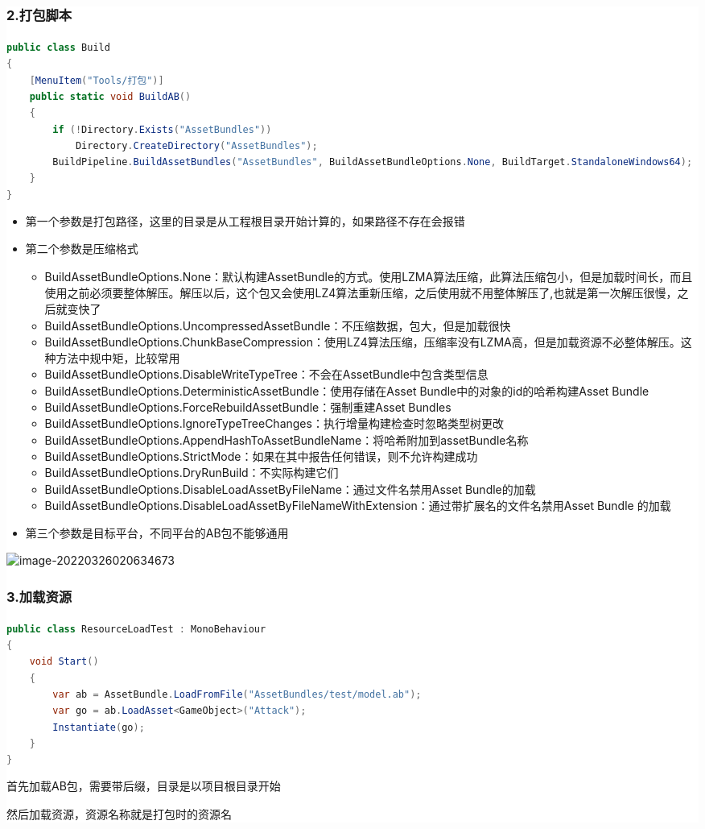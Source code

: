 ### 2.打包脚本

```c#
public class Build 
{
    [MenuItem("Tools/打包")]
    public static void BuildAB()
    {
        if (!Directory.Exists("AssetBundles"))
            Directory.CreateDirectory("AssetBundles");
        BuildPipeline.BuildAssetBundles("AssetBundles", BuildAssetBundleOptions.None, BuildTarget.StandaloneWindows64);
    }
}
```

- 第一个参数是打包路径，这里的目录是从工程根目录开始计算的，如果路径不存在会报错
- 第二个参数是压缩格式
  - BuildAssetBundleOptions.None：默认构建AssetBundle的方式。使用LZMA算法压缩，此算法压缩包小，但是加载时间长，而且使用之前必须要整体解压。解压以后，这个包又会使用LZ4算法重新压缩，之后使用就不用整体解压了,也就是第一次解压很慢，之后就变快了
  - BuildAssetBundleOptions.UncompressedAssetBundle：不压缩数据，包大，但是加载很快
  - BuildAssetBundleOptions.ChunkBaseCompression：使用LZ4算法压缩，压缩率没有LZMA高，但是加载资源不必整体解压。这种方法中规中矩，比较常用
  - BuildAssetBundleOptions.DisableWriteTypeTree：不会在AssetBundle中包含类型信息
  - BuildAssetBundleOptions.DeterministicAssetBundle：使用存储在Asset Bundle中的对象的id的哈希构建Asset Bundle
  - BuildAssetBundleOptions.ForceRebuildAssetBundle：强制重建Asset Bundles
  - BuildAssetBundleOptions.IgnoreTypeTreeChanges：执行增量构建检查时忽略类型树更改
  - BuildAssetBundleOptions.AppendHashToAssetBundleName：将哈希附加到assetBundle名称
  - BuildAssetBundleOptions.StrictMode：如果在其中报告任何错误，则不允许构建成功
  - BuildAssetBundleOptions.DryRunBuild：不实际构建它们
  - BuildAssetBundleOptions.DisableLoadAssetByFileName：通过文件名禁用Asset Bundle的加载
  - BuildAssetBundleOptions.DisableLoadAssetByFileNameWithExtension：通过带扩展名的文件名禁用Asset Bundle 的加载

- 第三个参数是目标平台，不同平台的AB包不能够通用

![image-20220326020634673](https://cdn.jsdelivr.net/gh/Gasskin/CloudImg/img/202203260206707.png)

### 3.加载资源

```c#
public class ResourceLoadTest : MonoBehaviour
{
    void Start()
    {
        var ab = AssetBundle.LoadFromFile("AssetBundles/test/model.ab");
        var go = ab.LoadAsset<GameObject>("Attack");
        Instantiate(go);
    }
}
```

首先加载AB包，需要带后缀，目录是以项目根目录开始

然后加载资源，资源名称就是打包时的资源名
